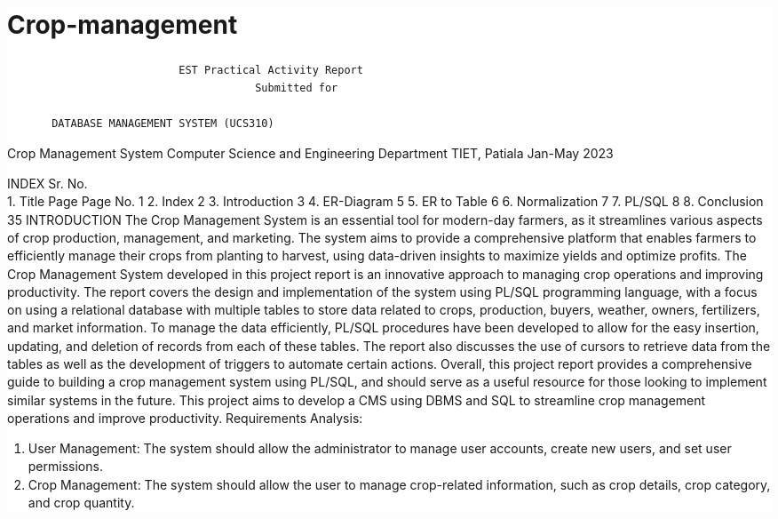# Crop-management

                               EST Practical Activity Report  
                                           Submitted for  
 
           DATABASE MANAGEMENT SYSTEM (UCS310) 

                                                     
Crop Management System 
                         Computer Science and Engineering Department 
                                                   TIET, Patiala 
                      Jan-May 2023 
  
 
  
INDEX 
Sr. No.  
1. 
Title Page 
Page No. 
1 
2. 
Index 
2 
3. 
Introduction 
3 
4. 
ER-Diagram 
5 
5. 
ER to Table 
6 
6. 
Normalization 
7 
7. 
PL/SQL 
8 
8. 
Conclusion 
35 
INTRODUCTION 
The Crop Management System is an essential tool for modern-day farmers, as it streamlines 
various aspects of crop production, management, and marketing. The system aims to provide 
a comprehensive platform that enables farmers to efficiently manage their crops from planting 
to harvest, using data-driven insights to maximize yields and optimize profits. 
The Crop Management System developed in this project report is an innovative approach to 
managing crop operations and improving productivity. The report covers the design and 
implementation of the system using PL/SQL programming language, with a focus on using a 
relational database with multiple tables to store data related to crops, production, buyers, 
weather, owners, fertilizers, and market information. To manage the data efficiently, PL/SQL 
procedures have been developed to allow for the easy insertion, updating, and deletion of 
records from each of these tables. 
The report also discusses the use of cursors to retrieve data from the tables as well as the 
development of triggers to automate certain actions. Overall, this project report provides a 
comprehensive guide to building a crop management system using PL/SQL, and should serve 
as a useful resource for those looking to implement similar systems in the future. 
This project aims to develop a CMS using DBMS and SQL to streamline crop management 
operations and improve productivity. 
Requirements Analysis: 
1. User Management: The system should allow the administrator to manage user accounts, 
create new users, and set user permissions. 
2. Crop Management: The system should allow the user to manage crop-related 
information, such as crop details, crop category, and crop quantity. 